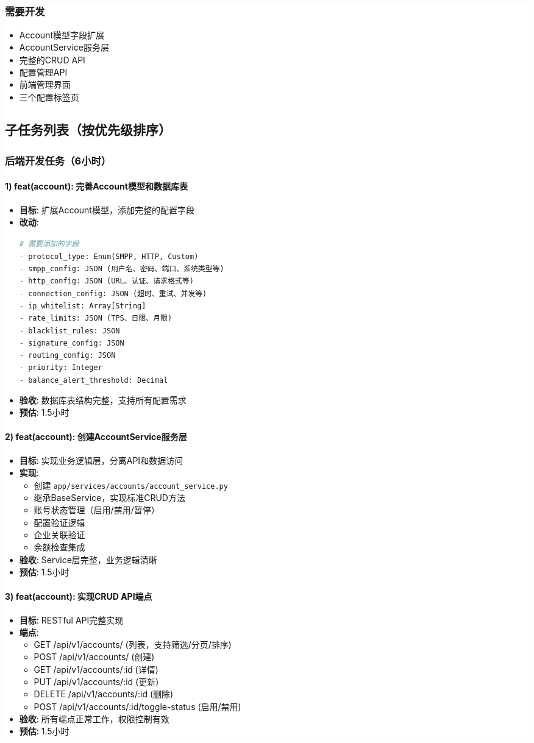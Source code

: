 ### 需要开发
- Account模型字段扩展
- AccountService服务层
- 完整的CRUD API
- 配置管理API
- 前端管理界面
- 三个配置标签页

## 子任务列表（按优先级排序）

### 后端开发任务（6小时）

#### 1) feat(account): 完善Account模型和数据库表
- **目标**: 扩展Account模型，添加完整的配置字段
- **改动**:
  ```python
  # 需要添加的字段
  - protocol_type: Enum(SMPP, HTTP, Custom)
  - smpp_config: JSON (用户名、密码、端口、系统类型等)
  - http_config: JSON (URL、认证、请求格式等)
  - connection_config: JSON (超时、重试、并发等)
  - ip_whitelist: Array[String]
  - rate_limits: JSON (TPS、日限、月限)
  - blacklist_rules: JSON
  - signature_config: JSON
  - routing_config: JSON
  - priority: Integer
  - balance_alert_threshold: Decimal
  ```
- **验收**: 数据库表结构完整，支持所有配置需求
- **预估**: 1.5小时

#### 2) feat(account): 创建AccountService服务层
- **目标**: 实现业务逻辑层，分离API和数据访问
- **实现**:
  - 创建 `app/services/accounts/account_service.py`
  - 继承BaseService，实现标准CRUD方法
  - 账号状态管理（启用/禁用/暂停）
  - 配置验证逻辑
  - 企业关联验证
  - 余额检查集成
- **验收**: Service层完整，业务逻辑清晰
- **预估**: 1.5小时

#### 3) feat(account): 实现CRUD API端点
- **目标**: RESTful API完整实现
- **端点**:
  - GET /api/v1/accounts/ (列表，支持筛选/分页/排序)
  - POST /api/v1/accounts/ (创建)
  - GET /api/v1/accounts/:id (详情)
  - PUT /api/v1/accounts/:id (更新)
  - DELETE /api/v1/accounts/:id (删除)
  - POST /api/v1/accounts/:id/toggle-status (启用/禁用)
- **验收**: 所有端点正常工作，权限控制有效
- **预估**: 1.5小时
